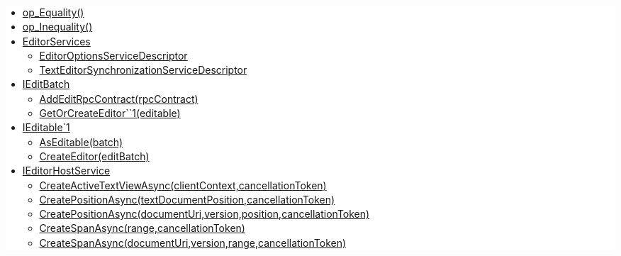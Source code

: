   - [op_Equality()](#M-Microsoft-VisualStudio-Extensibility-Editor-EditorOption`2-op_Equality-Microsoft-VisualStudio-Extensibility-Editor-EditorOption{`0,`1},Microsoft-VisualStudio-Extensibility-Editor-EditorOption{`0,`1}- 'Microsoft.VisualStudio.Extensibility.Editor.EditorOption`2.op_Equality(Microsoft.VisualStudio.Extensibility.Editor.EditorOption{`0,`1},Microsoft.VisualStudio.Extensibility.Editor.EditorOption{`0,`1})')
  - [op_Inequality()](#M-Microsoft-VisualStudio-Extensibility-Editor-EditorOption`2-op_Inequality-Microsoft-VisualStudio-Extensibility-Editor-EditorOption{`0,`1},Microsoft-VisualStudio-Extensibility-Editor-EditorOption{`0,`1}- 'Microsoft.VisualStudio.Extensibility.Editor.EditorOption`2.op_Inequality(Microsoft.VisualStudio.Extensibility.Editor.EditorOption{`0,`1},Microsoft.VisualStudio.Extensibility.Editor.EditorOption{`0,`1})')
- [EditorServices](#T-Microsoft-VisualStudio-RpcContracts-Editor-EditorServices 'Microsoft.VisualStudio.RpcContracts.Editor.EditorServices')
  - [EditorOptionsServiceDescriptor](#P-Microsoft-VisualStudio-RpcContracts-Editor-EditorServices-EditorOptionsServiceDescriptor 'Microsoft.VisualStudio.RpcContracts.Editor.EditorServices.EditorOptionsServiceDescriptor')
  - [TextEditorSynchronizationServiceDescriptor](#P-Microsoft-VisualStudio-RpcContracts-Editor-EditorServices-TextEditorSynchronizationServiceDescriptor 'Microsoft.VisualStudio.RpcContracts.Editor.EditorServices.TextEditorSynchronizationServiceDescriptor')
- [IEditBatch](#T-Microsoft-VisualStudio-Extensibility-Editor-IEditBatch 'Microsoft.VisualStudio.Extensibility.Editor.IEditBatch')
  - [AddEditRpcContract(rpcContract)](#M-Microsoft-VisualStudio-Extensibility-Editor-IEditBatch-AddEditRpcContract-Microsoft-VisualStudio-RpcContracts-Editor-EditContractBase- 'Microsoft.VisualStudio.Extensibility.Editor.IEditBatch.AddEditRpcContract(Microsoft.VisualStudio.RpcContracts.Editor.EditContractBase)')
  - [GetOrCreateEditor\`\`1(editable)](#M-Microsoft-VisualStudio-Extensibility-Editor-IEditBatch-GetOrCreateEditor``1-Microsoft-VisualStudio-Extensibility-Editor-IEditable{``0}- 'Microsoft.VisualStudio.Extensibility.Editor.IEditBatch.GetOrCreateEditor``1(Microsoft.VisualStudio.Extensibility.Editor.IEditable{``0})')
- [IEditable\`1](#T-Microsoft-VisualStudio-Extensibility-Editor-IEditable`1 'Microsoft.VisualStudio.Extensibility.Editor.IEditable`1')
  - [AsEditable(batch)](#M-Microsoft-VisualStudio-Extensibility-Editor-IEditable`1-AsEditable-Microsoft-VisualStudio-Extensibility-Editor-IEditBatch- 'Microsoft.VisualStudio.Extensibility.Editor.IEditable`1.AsEditable(Microsoft.VisualStudio.Extensibility.Editor.IEditBatch)')
  - [CreateEditor(editBatch)](#M-Microsoft-VisualStudio-Extensibility-Editor-IEditable`1-CreateEditor-Microsoft-VisualStudio-Extensibility-Editor-IEditBatch- 'Microsoft.VisualStudio.Extensibility.Editor.IEditable`1.CreateEditor(Microsoft.VisualStudio.Extensibility.Editor.IEditBatch)')
- [IEditorHostService](#T-Microsoft-VisualStudio-Extensibility-Editor-IEditorHostService 'Microsoft.VisualStudio.Extensibility.Editor.IEditorHostService')
  - [CreateActiveTextViewAsync(clientContext,cancellationToken)](#M-Microsoft-VisualStudio-Extensibility-Editor-IEditorHostService-CreateActiveTextViewAsync-System-Collections-Generic-IReadOnlyDictionary{System-String,System-Object},System-Threading-CancellationToken- 'Microsoft.VisualStudio.Extensibility.Editor.IEditorHostService.CreateActiveTextViewAsync(System.Collections.Generic.IReadOnlyDictionary{System.String,System.Object},System.Threading.CancellationToken)')
  - [CreatePositionAsync(textDocumentPosition,cancellationToken)](#M-Microsoft-VisualStudio-Extensibility-Editor-IEditorHostService-CreatePositionAsync-Microsoft-VisualStudio-RpcContracts-Utilities-VersionedTextDocumentPositionContract,System-Threading-CancellationToken- 'Microsoft.VisualStudio.Extensibility.Editor.IEditorHostService.CreatePositionAsync(Microsoft.VisualStudio.RpcContracts.Utilities.VersionedTextDocumentPositionContract,System.Threading.CancellationToken)')
  - [CreatePositionAsync(documentUri,version,position,cancellationToken)](#M-Microsoft-VisualStudio-Extensibility-Editor-IEditorHostService-CreatePositionAsync-System-Uri,System-Int32,Microsoft-VisualStudio-RpcContracts-Utilities-TextPositionContract,System-Threading-CancellationToken- 'Microsoft.VisualStudio.Extensibility.Editor.IEditorHostService.CreatePositionAsync(System.Uri,System.Int32,Microsoft.VisualStudio.RpcContracts.Utilities.TextPositionContract,System.Threading.CancellationToken)')
  - [CreateSpanAsync(range,cancellationToken)](#M-Microsoft-VisualStudio-Extensibility-Editor-IEditorHostService-CreateSpanAsync-Microsoft-VisualStudio-RpcContracts-Utilities-VersionedTextDocumentRangeContract,System-Threading-CancellationToken- 'Microsoft.VisualStudio.Extensibility.Editor.IEditorHostService.CreateSpanAsync(Microsoft.VisualStudio.RpcContracts.Utilities.VersionedTextDocumentRangeContract,System.Threading.CancellationToken)')
  - [CreateSpanAsync(documentUri,version,range,cancellationToken)](#M-Microsoft-VisualStudio-Extensibility-Editor-IEditorHostService-CreateSpanAsync-System-Uri,System-Int32,Microsoft-VisualStudio-RpcContracts-Utilities-Range,System-Threading-CancellationToken- 'Microsoft.VisualStudio.Extensibility.Editor.IEditorHostService.CreateSpanAsync(System.Uri,System.Int32,Microsoft.VisualStudio.RpcContracts.Utilities.Range,System.Threading.CancellationToken)')
